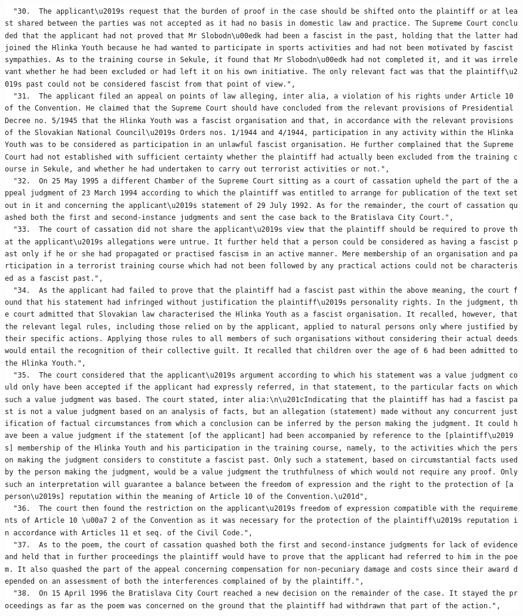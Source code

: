 ```
  "30.  The applicant\u2019s request that the burden of proof in the case should be shifted onto the plaintiff or at least shared between the parties was not accepted as it had no basis in domestic law and practice. The Supreme Court concluded that the applicant had not proved that Mr Slobodn\u00edk had been a fascist in the past, holding that the latter had joined the Hlinka Youth because he had wanted to participate in sports activities and had not been motivated by fascist sympathies. As to the training course in Sekule, it found that Mr Slobodn\u00edk had not completed it, and it was irrelevant whether he had been excluded or had left it on his own initiative. The only relevant fact was that the plaintiff\u2019s past could not be considered fascist from that point of view.",
  "31.  The applicant filed an appeal on points of law alleging, inter alia, a violation of his rights under Article 10 of the Convention. He claimed that the Supreme Court should have concluded from the relevant provisions of Presidential Decree no. 5/1945 that the Hlinka Youth was a fascist organisation and that, in accordance with the relevant provisions of the Slovakian National Council\u2019s Orders nos. 1/1944 and 4/1944, participation in any activity within the Hlinka Youth was to be considered as participation in an unlawful fascist organisation. He further complained that the Supreme Court had not established with sufficient certainty whether the plaintiff had actually been excluded from the training course in Sekule, and whether he had undertaken to carry out terrorist activities or not.",
  "32.  On 25 May 1995 a different Chamber of the Supreme Court sitting as a court of cassation upheld the part of the appeal judgment of 23 March 1994 according to which the plaintiff was entitled to arrange for publication of the text set out in it and concerning the applicant\u2019s statement of 29 July 1992. As for the remainder, the court of cassation quashed both the first and second-instance judgments and sent the case back to the Bratislava City Court.",
  "33.  The court of cassation did not share the applicant\u2019s view that the plaintiff should be required to prove that the applicant\u2019s allegations were untrue. It further held that a person could be considered as having a fascist past only if he or she had propagated or practised fascism in an active manner. Mere membership of an organisation and participation in a terrorist training course which had not been followed by any practical actions could not be characterised as a fascist past.",
  "34.  As the applicant had failed to prove that the plaintiff had a fascist past within the above meaning, the court found that his statement had infringed without justification the plaintiff\u2019s personality rights. In the judgment, the court admitted that Slovakian law characterised the Hlinka Youth as a fascist organisation. It recalled, however, that the relevant legal rules, including those relied on by the applicant, applied to natural persons only where justified by their specific actions. Applying those rules to all members of such organisations without considering their actual deeds would entail the recognition of their collective guilt. It recalled that children over the age of 6 had been admitted to the Hlinka Youth.",
  "35.  The court considered that the applicant\u2019s argument according to which his statement was a value judgment could only have been accepted if the applicant had expressly referred, in that statement, to the particular facts on which such a value judgment was based. The court stated, inter alia:\n\u201cIndicating that the plaintiff has had a fascist past is not a value judgment based on an analysis of facts, but an allegation (statement) made without any concurrent justification of factual circumstances from which a conclusion can be inferred by the person making the judgment. It could have been a value judgment if the statement [of the applicant] had been accompanied by reference to the [plaintiff\u2019s] membership of the Hlinka Youth and his participation in the training course, namely, to the activities which the person making the judgment considers to constitute a fascist past. Only such a statement, based on circumstantial facts used by the person making the judgment, would be a value judgment the truthfulness of which would not require any proof. Only such an interpretation will guarantee a balance between the freedom of expression and the right to the protection of [a person\u2019s] reputation within the meaning of Article 10 of the Convention.\u201d",
  "36.  The court then found the restriction on the applicant\u2019s freedom of expression compatible with the requirements of Article 10 \u00a7 2 of the Convention as it was necessary for the protection of the plaintiff\u2019s reputation in accordance with Articles 11 et seq. of the Civil Code.",
  "37.  As to the poem, the court of cassation quashed both the first and second-instance judgments for lack of evidence and held that in further proceedings the plaintiff would have to prove that the applicant had referred to him in the poem. It also quashed the part of the appeal concerning compensation for non-pecuniary damage and costs since their award depended on an assessment of both the interferences complained of by the plaintiff.",
  "38.  On 15 April 1996 the Bratislava City Court reached a new decision on the remainder of the case. It stayed the proceedings as far as the poem was concerned on the ground that the plaintiff had withdrawn that part of the action.",
```